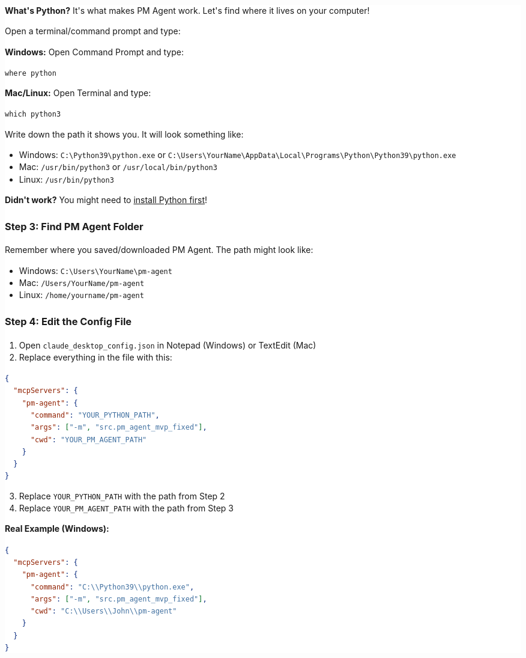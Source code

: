 **What's Python?** It's what makes PM Agent work. Let's find where it lives on your computer!

Open a terminal/command prompt and type:

**Windows:** Open Command Prompt and type:
```
where python
```

**Mac/Linux:** Open Terminal and type:
```
which python3
```

Write down the path it shows you. It will look something like:
- Windows: `C:\Python39\python.exe` or `C:\Users\YourName\AppData\Local\Programs\Python\Python39\python.exe`
- Mac: `/usr/bin/python3` or `/usr/local/bin/python3`
- Linux: `/usr/bin/python3`

**Didn't work?** You might need to [install Python first](#python-not-found)!

### Step 3: Find PM Agent Folder

Remember where you saved/downloaded PM Agent. The path might look like:
- Windows: `C:\Users\YourName\pm-agent`
- Mac: `/Users/YourName/pm-agent`
- Linux: `/home/yourname/pm-agent`

### Step 4: Edit the Config File

1. Open `claude_desktop_config.json` in Notepad (Windows) or TextEdit (Mac)
2. Replace everything in the file with this:

```json
{
  "mcpServers": {
    "pm-agent": {
      "command": "YOUR_PYTHON_PATH",
      "args": ["-m", "src.pm_agent_mvp_fixed"],
      "cwd": "YOUR_PM_AGENT_PATH"
    }
  }
}
```

3. Replace `YOUR_PYTHON_PATH` with the path from Step 2
4. Replace `YOUR_PM_AGENT_PATH` with the path from Step 3

**Real Example (Windows):**
```json
{
  "mcpServers": {
    "pm-agent": {
      "command": "C:\\Python39\\python.exe",
      "args": ["-m", "src.pm_agent_mvp_fixed"],
      "cwd": "C:\\Users\\John\\pm-agent"
    }
  }
}
```
